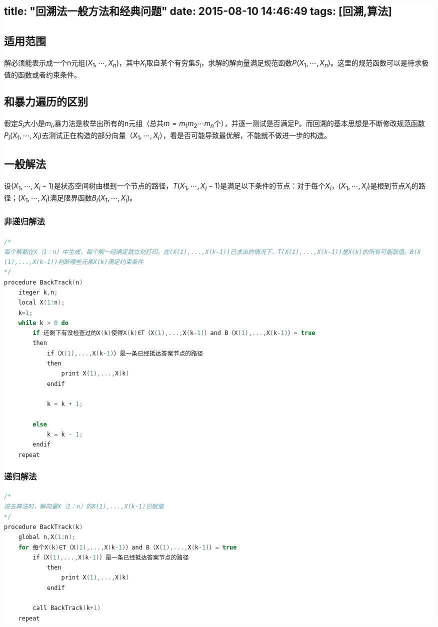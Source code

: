title: "回溯法一般方法和经典问题"
date: 2015-08-10 14:46:49
tags: [回溯,算法]
---
## 适用范围
解必须能表示成一个n元组$(X_1,\cdots,X_n)$，其中$X_i$取自某个有穷集$S_i$，求解的解向量满足规范函数$P(X_1,\cdots,X_n)$。这里的规范函数可以是待求极值的函数或者约束条件。

## 和暴力遍历的区别
假定$S_i$大小是$m_i$,暴力法是枚举出所有的n元组（总共$m=m_1m_2 \cdots m_n$个），并逐一测试是否满足P。而回溯的基本思想是不断修改规范函数$P_i(X_1,\cdots,X_i)$去测试正在构造的部分向量$（X_1,\cdots,X_i）$，看是否可能导致最优解，不能就不做进一步的构造。
 
## 一般解法
设$(X_1,\cdots,X_i-1)$是状态空间树由根到一个节点的路径，$T(X_1,\cdots,X_i-1)$是满足以下条件的节点：对于每个$X_i$，$(X_1,\cdots,X_i)$是根到节点$X_i$的路径；$(X_1,\cdots,X_i)$满足限界函数$B_i(X_1,\cdots,X_i)$。

### 非递归解法
``` c++
/*
每个解都在X（1：n）中生成，每个解一经确定就立刻打印。在(X(1),...,X(k-1))已求出的情况下，T(X(1),...,X(k-1))是X(k)的所有可能取值。B(X(1),...,X(k-1))判断哪些元素X(k)满足约束条件
*/
procedure BackTrack(n)
	iteger k,n;
	local X(1:n);
	k=1;
	while k > 0 do
		if 还剩下有没检查过的X(k)使得X(k)∈T（X(1),...,X(k-1)）and B（X(1),...,X(k-1)）= true 
		then
			if（X(1),...,X(k-1)）是一条已经抵达答案节点的路径
			then
				print X(1),...,X(k)
			endif

			k = k + 1;

		else
			k = k - 1;
		endif
	repeat

```
### 递归解法

``` c++
/*
进去算法时，解向量X（1：n）的X(1),...,X(k-1)已赋值
*/
procedure BackTrack(k)
	global n,X(1:n);
	for 每个X(k)∈T（X(1),...,X(k-1)）and B（X(1),...,X(k-1)）= true
		if（X(1),...,X(k-1)）是一条已经抵达答案节点的路径
			then
				print X(1),...,X(k)
			endif

		call BackTrack(k+1)
	repeat
```
